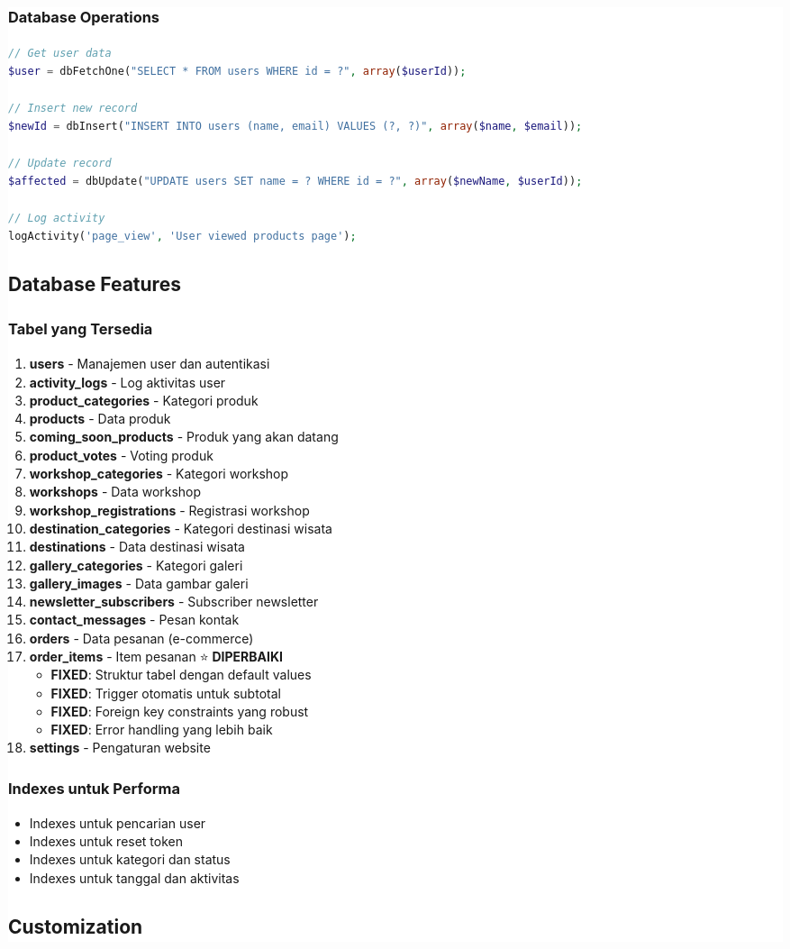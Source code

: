 ### Database Operations
```php
// Get user data
$user = dbFetchOne("SELECT * FROM users WHERE id = ?", array($userId));

// Insert new record
$newId = dbInsert("INSERT INTO users (name, email) VALUES (?, ?)", array($name, $email));

// Update record
$affected = dbUpdate("UPDATE users SET name = ? WHERE id = ?", array($newName, $userId));

// Log activity
logActivity('page_view', 'User viewed products page');
```

## Database Features

### Tabel yang Tersedia
1. **users** - Manajemen user dan autentikasi
2. **activity_logs** - Log aktivitas user
3. **product_categories** - Kategori produk
4. **products** - Data produk
5. **coming_soon_products** - Produk yang akan datang
6. **product_votes** - Voting produk
7. **workshop_categories** - Kategori workshop
8. **workshops** - Data workshop
9. **workshop_registrations** - Registrasi workshop
10. **destination_categories** - Kategori destinasi wisata
11. **destinations** - Data destinasi wisata
12. **gallery_categories** - Kategori galeri
13. **gallery_images** - Data gambar galeri
14. **newsletter_subscribers** - Subscriber newsletter
15. **contact_messages** - Pesan kontak
16. **orders** - Data pesanan (e-commerce)
17. **order_items** - Item pesanan ⭐ **DIPERBAIKI**
    - **FIXED**: Struktur tabel dengan default values
    - **FIXED**: Trigger otomatis untuk subtotal
    - **FIXED**: Foreign key constraints yang robust
    - **FIXED**: Error handling yang lebih baik
18. **settings** - Pengaturan website

### Indexes untuk Performa
- Indexes untuk pencarian user
- Indexes untuk reset token
- Indexes untuk kategori dan status
- Indexes untuk tanggal dan aktivitas

## Customization

